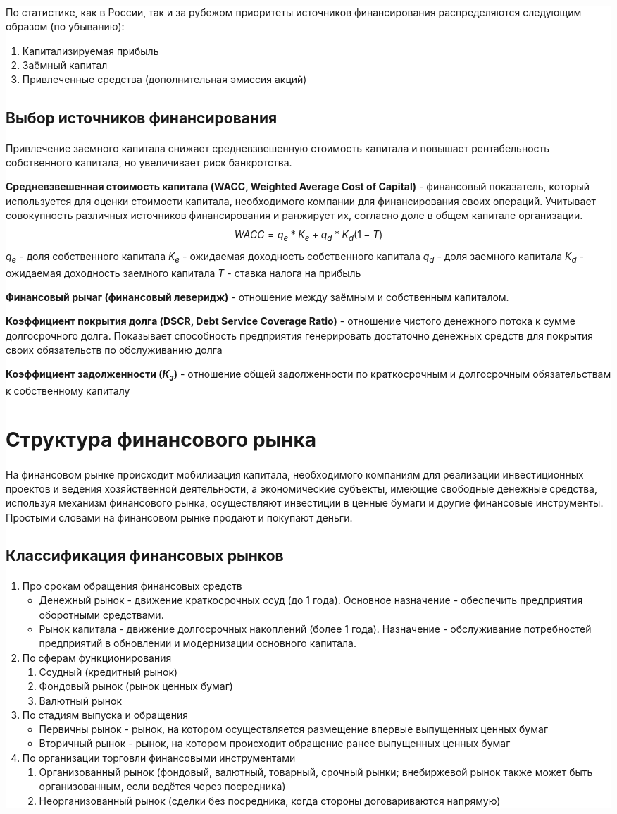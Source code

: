 По статистике, как в России, так и за рубежом приоритеты источников финансирования распределяются следующим образом (по убыванию):
1. Капитализируемая прибыль
2. Заёмный капитал
3. Привлеченные средства (дополнительная эмиссия акций)
## Выбор источников финансирования
Привлечение заемного капитала снижает средневзвешенную стоимость капитала и повышает рентабельность собственного капитала, но увеличивает риск банкротства.

**Средневзвешенная стоимость капитала (WACC, Weighted Average Cost of Capital)** - финансовый показатель, который используется для оценки стоимости капитала, необходимого компании для финансирования своих операций. Учитывает совокупность различных источников финансирования и ранжирует их, согласно доле в общем капитале организации.
$$ WACC = q_e*K_e + q_d*K_d(1-T) $$
$q_e$ - доля собственного капитала
$K_e$ - ожидаемая доходность собственного капитала
$q_d$ - доля заемного капитала
$K_d$ - ожидаемая доходность заемного капитала
$T$ - ставка налога на прибыль

**Финансовый рычаг (финансовый леверидж)** - отношение между заёмным и собственным  капиталом.

**Коэффициент покрытия долга (DSCR, Debt Service Coverage Ratio)** - отношение чистого денежного потока к сумме долгосрочного долга. Показывает способность предприятия генерировать достаточно денежных средств для покрытия своих обязательств по обслуживанию долга

**Коэффициент задолженности ($К_з$)** - отношение общей задолженности по краткосрочным и долгосрочным обязательствам к собственному капиталу
# Структура финансового рынка
На финансовом рынке происходит мобилизация капитала, необходимого компаниям для реализации инвестиционных проектов и ведения хозяйственной деятельности, а экономические субъекты, имеющие свободные денежные средства, используя механизм финансового рынка, осуществляют инвестиции в ценные бумаги и другие финансовые инструменты.
Простыми словами на финансовом рынке продают и покупают деньги.
## Классификация финансовых рынков
1. Про срокам обращения финансовых средств
	- Денежный рынок - движение краткосрочных ссуд (до 1 года). Основное назначение - обеспечить предприятия оборотными средствами.
	- Рынок капитала - движение долгосрочных накоплений (более 1 года). Назначение - обслуживание потребностей предприятий в обновлении и модернизации основного капитала.
2. По сферам функционирования
	1. Ссудный (кредитный рынок)
	2. Фондовый рынок (рынок ценных бумаг)
	3. Валютный рынок
3. По стадиям выпуска и обращения
	- Первичны рынок - рынок, на котором осуществляется размещение впервые выпущенных ценных бумаг
	- Вторичный рынок - рынок, на котором происходит обращение ранее выпущенных ценных бумаг
4. По организации торговли финансовыми инструментами
	1. Организованный рынок (фондовый, валютный, товарный, срочный рынки; внебиржевой рынок также может быть организованным, если ведётся через посредника)
	2. Неорганизованный рынок (сделки без посредника, когда стороны договариваются напрямую)
